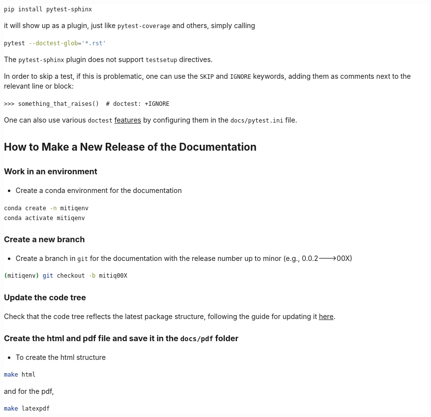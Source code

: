 ```bash
pip install pytest-sphinx
```
it will show up as a plugin, just like `pytest-coverage` and others, simply
calling

```bash
pytest --doctest-glob='*.rst'
```
The `pytest-sphinx` plugin does not support `testsetup` directives.

In order to skip a test, if this is problematic, one can use the `SKIP` and
`IGNORE` keywords, adding them as comments next to the relevant line or block:

```
>>> something_that_raises()  # doctest: +IGNORE
```
One can also use various `doctest` [features](http://doc.pytest.org/en/latest/doctest.html#using-doctest-options) by configuring them in the
`docs/pytest.ini` file.


## How to Make a New Release of the Documentation

### Work in an environment
- Create a conda environment for the documentation

```bash
conda create -n mitiqenv
conda activate mitiqenv
```

### Create a new branch
- Create a branch in `git` for the documentation with the release number up to
minor (e.g., 0.0.2--->00X)

```bash
(mitiqenv) git checkout -b mitiq00X
```

### Update the code tree
Check that the code tree reflects the latest package structure, following the
guide for updating it [here](tree.html).


### Create the html and pdf file and save it in the `docs/pdf` folder
- To create the html structure

```bash
make html
```
 and for the pdf,

```bash
make latexpdf
```
